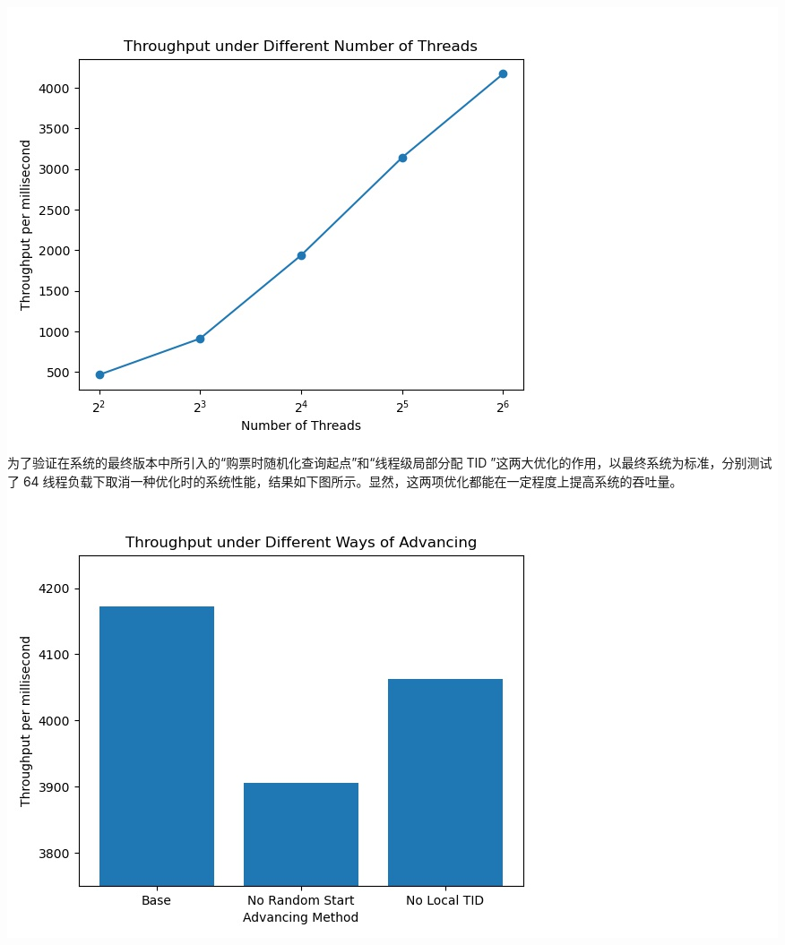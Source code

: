 ![](.\实验报告.assets\pm_core.jpg)

为了验证在系统的最终版本中所引入的“购票时随机化查询起点”和“线程级局部分配 TID ”这两大优化的作用，以最终系统为标准，分别测试了 64 线程负载下取消一种优化时的系统性能，结果如下图所示。显然，这两项优化都能在一定程度上提高系统的吞吐量。

![](.\实验报告.assets\pm_ad.jpg)
